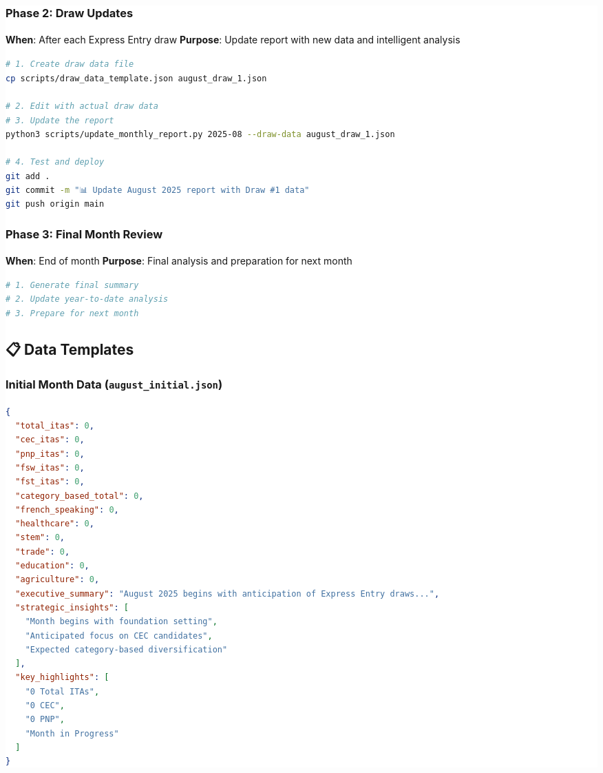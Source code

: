 ### **Phase 2: Draw Updates**
**When**: After each Express Entry draw
**Purpose**: Update report with new data and intelligent analysis

```bash
# 1. Create draw data file
cp scripts/draw_data_template.json august_draw_1.json

# 2. Edit with actual draw data
# 3. Update the report
python3 scripts/update_monthly_report.py 2025-08 --draw-data august_draw_1.json

# 4. Test and deploy
git add .
git commit -m "📊 Update August 2025 report with Draw #1 data"
git push origin main
```

### **Phase 3: Final Month Review**
**When**: End of month
**Purpose**: Final analysis and preparation for next month

```bash
# 1. Generate final summary
# 2. Update year-to-date analysis
# 3. Prepare for next month
```

## 📋 **Data Templates**

### **Initial Month Data** (`august_initial.json`)
```json
{
  "total_itas": 0,
  "cec_itas": 0,
  "pnp_itas": 0,
  "fsw_itas": 0,
  "fst_itas": 0,
  "category_based_total": 0,
  "french_speaking": 0,
  "healthcare": 0,
  "stem": 0,
  "trade": 0,
  "education": 0,
  "agriculture": 0,
  "executive_summary": "August 2025 begins with anticipation of Express Entry draws...",
  "strategic_insights": [
    "Month begins with foundation setting",
    "Anticipated focus on CEC candidates",
    "Expected category-based diversification"
  ],
  "key_highlights": [
    "0 Total ITAs",
    "0 CEC",
    "0 PNP",
    "Month in Progress"
  ]
}
```
